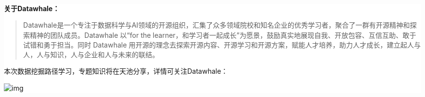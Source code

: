 

**关于Datawhale：**

> Datawhale是一个专注于数据科学与AI领域的开源组织，汇集了众多领域院校和知名企业的优秀学习者，聚合了一群有开源精神和探索精神的团队成员。Datawhale 以“for the learner，和学习者一起成长”为愿景，鼓励真实地展现自我、开放包容、互信互助、敢于试错和勇于担当。同时 Datawhale 用开源的理念去探索开源内容、开源学习和开源方案，赋能人才培养，助力人才成长，建立起人与人，人与知识，人与企业和人与未来的联结。

本次数据挖掘路径学习，专题知识将在天池分享，详情可关注Datawhale：

![img](https://camo.githubusercontent.com/20948c03ba006b30749edb1c2eb5c73c59f82c9c6538d4cab8278ad700dee5be/687474703a2f2f6a75707465722d6f73732e6f73732d636e2d68616e677a686f752e616c6979756e63732e636f6d2f7075626c69632f66696c65732f696d6167652f323332363534313034322f313538343432363332363932305f39464f554578473262652e6a7067)